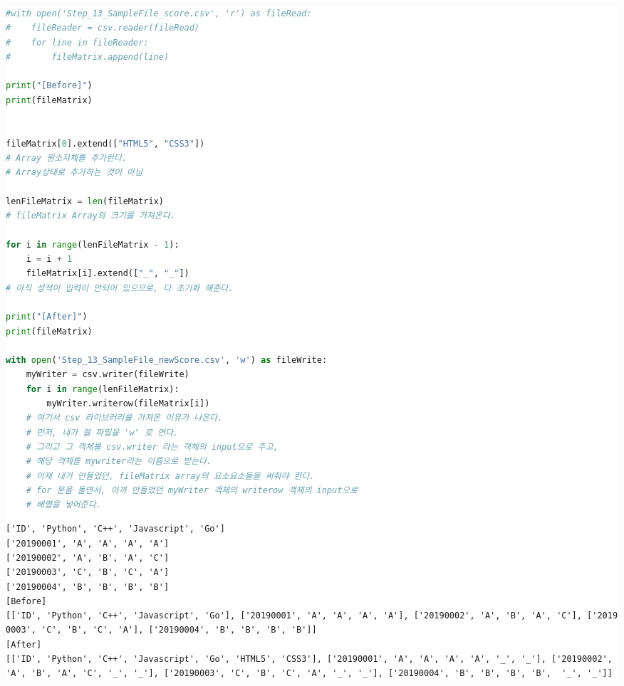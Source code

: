 ```python
#with open('Step_13_SampleFile_score.csv', 'r') as fileRead:
#    fileReader = csv.reader(fileRead)
#    for line in fileReader:
#        fileMatrix.append(line)

print("[Before]")
print(fileMatrix)


fileMatrix[0].extend(["HTML5", "CSS3"])
# Array 원소자체를 추가한다.
# Array상태로 추가하는 것이 아님

lenFileMatrix = len(fileMatrix)
# fileMatrix Array의 크기를 가져온다.

for i in range(lenFileMatrix - 1):
    i = i + 1
    fileMatrix[i].extend(["_", "_"])
# 아직 성적이 입력이 안되어 있으므로, 다 초기화 해준다.

print("[After]")
print(fileMatrix)

with open('Step_13_SampleFile_newScore.csv', 'w') as fileWrite:
    myWriter = csv.writer(fileWrite)
    for i in range(lenFileMatrix):
        myWriter.writerow(fileMatrix[i])
    # 여기서 csv 라이브러리를 가져온 이유가 나온다.
    # 먼저, 내가 쓸 파일을 'w' 로 연다.
    # 그리고 그 객체를 csv.writer 라는 객체의 input으로 주고,
    # 해당 객체를 mywriter라는 이름으로 받는다.
    # 이제 내가 만들었던, fileMatrix array의 요소요소들을 써줘야 한다.
    # for 문을 돌면서, 아까 만들었던 myWriter 객체의 writerow 객체의 input으로
    # 배열을 넣어준다.
```

```
['ID', 'Python', 'C++', 'Javascript', 'Go']
['20190001', 'A', 'A', 'A', 'A']
['20190002', 'A', 'B', 'A', 'C']
['20190003', 'C', 'B', 'C', 'A']
['20190004', 'B', 'B', 'B', 'B']
[Before]
[['ID', 'Python', 'C++', 'Javascript', 'Go'], ['20190001', 'A', 'A', 'A', 'A'], ['20190002', 'A', 'B', 'A', 'C'], ['20190003', 'C', 'B', 'C', 'A'], ['20190004', 'B', 'B', 'B', 'B']]
[After]
[['ID', 'Python', 'C++', 'Javascript', 'Go', 'HTML5', 'CSS3'], ['20190001', 'A', 'A', 'A', 'A', '_', '_'], ['20190002', 'A', 'B', 'A', 'C', '_', '_'], ['20190003', 'C', 'B', 'C', 'A', '_', '_'], ['20190004', 'B', 'B', 'B', 'B',  '_', '_']]
```
